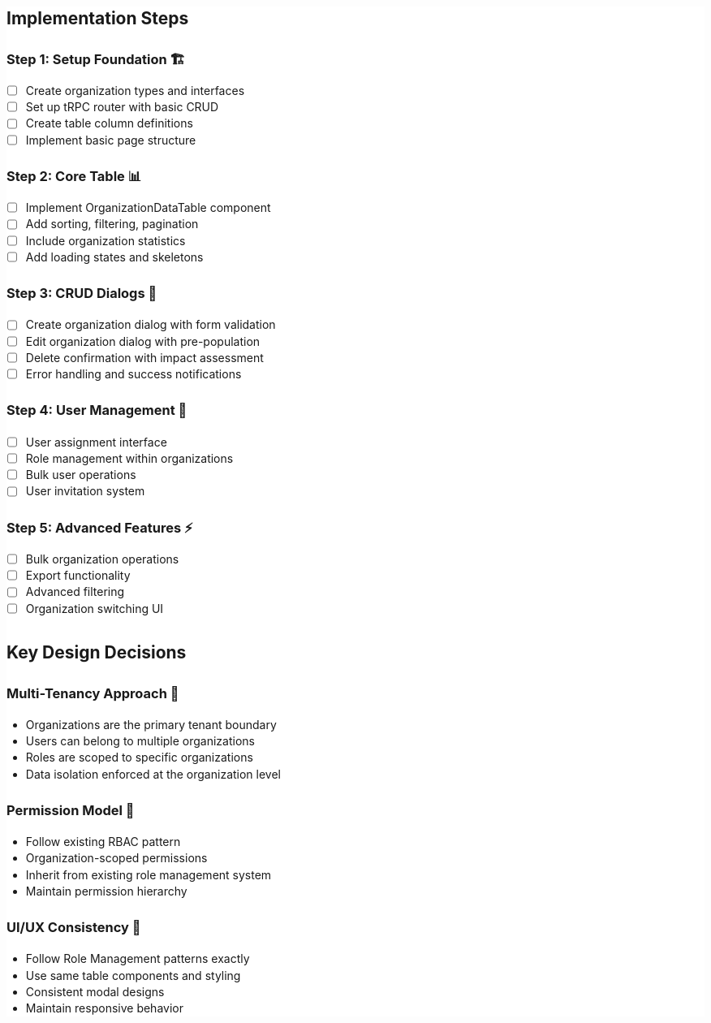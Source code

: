 ## **Implementation Steps**

### **Step 1: Setup Foundation** 🏗️
- [ ] Create organization types and interfaces
- [ ] Set up tRPC router with basic CRUD
- [ ] Create table column definitions
- [ ] Implement basic page structure

### **Step 2: Core Table** 📊
- [ ] Implement OrganizationDataTable component
- [ ] Add sorting, filtering, pagination
- [ ] Include organization statistics
- [ ] Add loading states and skeletons

### **Step 3: CRUD Dialogs** 📝
- [ ] Create organization dialog with form validation
- [ ] Edit organization dialog with pre-population
- [ ] Delete confirmation with impact assessment
- [ ] Error handling and success notifications

### **Step 4: User Management** 👥
- [ ] User assignment interface
- [ ] Role management within organizations
- [ ] Bulk user operations
- [ ] User invitation system

### **Step 5: Advanced Features** ⚡
- [ ] Bulk organization operations
- [ ] Export functionality
- [ ] Advanced filtering
- [ ] Organization switching UI

## **Key Design Decisions**

### **Multi-Tenancy Approach** 🏢
- Organizations are the primary tenant boundary
- Users can belong to multiple organizations
- Roles are scoped to specific organizations
- Data isolation enforced at the organization level

### **Permission Model** 🔐
- Follow existing RBAC pattern
- Organization-scoped permissions
- Inherit from existing role management system
- Maintain permission hierarchy

### **UI/UX Consistency** 🎨
- Follow Role Management patterns exactly
- Use same table components and styling
- Consistent modal designs
- Maintain responsive behavior
